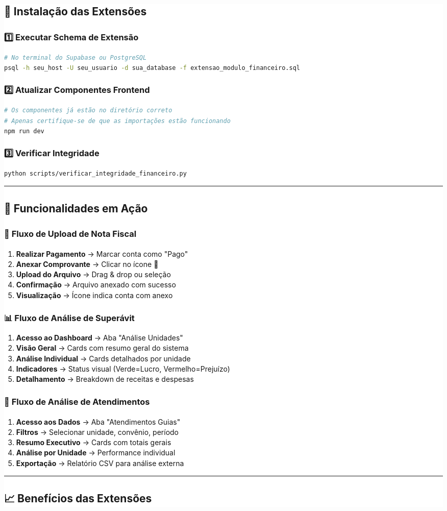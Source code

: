 
## 🚀 **Instalação das Extensões**

### 1️⃣ **Executar Schema de Extensão**
```bash
# No terminal do Supabase ou PostgreSQL
psql -h seu_host -U seu_usuario -d sua_database -f extensao_modulo_financeiro.sql
```

### 2️⃣ **Atualizar Componentes Frontend**
```bash
# Os componentes já estão no diretório correto
# Apenas certifique-se de que as importações estão funcionando
npm run dev
```

### 3️⃣ **Verificar Integridade**
```bash
python scripts/verificar_integridade_financeiro.py
```

---

## 🎯 **Funcionalidades em Ação**

### 💸 **Fluxo de Upload de Nota Fiscal**
1. **Realizar Pagamento** → Marcar conta como "Pago"
2. **Anexar Comprovante** → Clicar no ícone 📎
3. **Upload do Arquivo** → Drag & drop ou seleção
4. **Confirmação** → Arquivo anexado com sucesso
5. **Visualização** → Ícone indica conta com anexo

### 📊 **Fluxo de Análise de Superávit**
1. **Acesso ao Dashboard** → Aba "Análise Unidades"
2. **Visão Geral** → Cards com resumo geral do sistema
3. **Análise Individual** → Cards detalhados por unidade
4. **Indicadores** → Status visual (Verde=Lucro, Vermelho=Prejuízo)
5. **Detalhamento** → Breakdown de receitas e despesas

### 🏥 **Fluxo de Análise de Atendimentos**
1. **Acesso aos Dados** → Aba "Atendimentos Guias"
2. **Filtros** → Selecionar unidade, convênio, período
3. **Resumo Executivo** → Cards com totais gerais
4. **Análise por Unidade** → Performance individual
5. **Exportação** → Relatório CSV para análise externa

---

## 📈 **Benefícios das Extensões**
